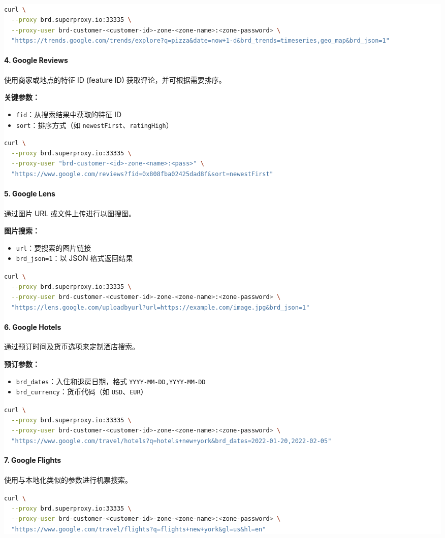 ```bash
curl \
  --proxy brd.superproxy.io:33335 \
  --proxy-user brd-customer-<customer-id>-zone-<zone-name>:<zone-password> \
  "https://trends.google.com/trends/explore?q=pizza&date=now+1-d&brd_trends=timeseries,geo_map&brd_json=1"
```

#### 4. Google Reviews
使用商家或地点的特征 ID (feature ID) 获取评论，并可根据需要排序。

**关键参数：**  
- `fid`：从搜索结果中获取的特征 ID  
- `sort`：排序方式（如 `newestFirst`、`ratingHigh`）  

```bash
curl \
  --proxy brd.superproxy.io:33335 \
  --proxy-user "brd-customer-<id>-zone-<name>:<pass>" \
  "https://www.google.com/reviews?fid=0x808fba02425dad8f&sort=newestFirst"
```

#### 5. Google Lens
通过图片 URL 或文件上传进行以图搜图。

**图片搜索：**  
- `url`：要搜索的图片链接  
- `brd_json=1`：以 JSON 格式返回结果  

```bash
curl \
  --proxy brd.superproxy.io:33335 \
  --proxy-user brd-customer-<customer-id>-zone-<zone-name>:<zone-password> \
  "https://lens.google.com/uploadbyurl?url=https://example.com/image.jpg&brd_json=1"
```

#### 6. Google Hotels
通过预订时间及货币选项来定制酒店搜索。

**预订参数：**  
- `brd_dates`：入住和退房日期，格式 `YYYY-MM-DD,YYYY-MM-DD`  
- `brd_currency`：货币代码（如 `USD`、`EUR`）  

```bash
curl \
  --proxy brd.superproxy.io:33335 \
  --proxy-user brd-customer-<customer-id>-zone-<zone-name>:<zone-password> \
  "https://www.google.com/travel/hotels?q=hotels+new+york&brd_dates=2022-01-20,2022-02-05"
```

#### 7. Google Flights
使用与本地化类似的参数进行机票搜索。

```bash
curl \
  --proxy brd.superproxy.io:33335 \
  --proxy-user brd-customer-<customer-id>-zone-<zone-name>:<zone-password> \
  "https://www.google.com/travel/flights?q=flights+new+york&gl=us&hl=en"
```
